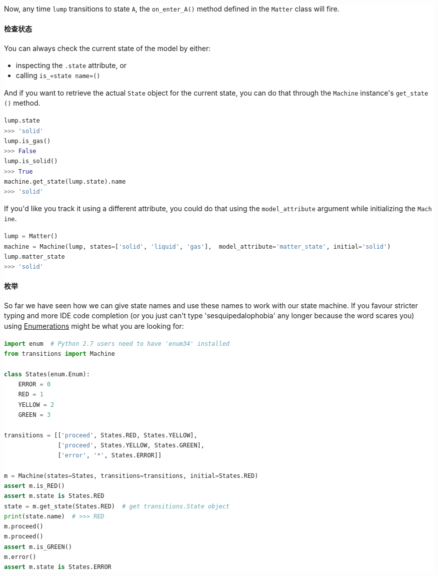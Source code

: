 Now, any time `lump` transitions to state `A`, the `on_enter_A()` method defined in the `Matter` class will fire.

#### 检查状态

You can always check the current state of the model by either:

- inspecting the `.state` attribute, or
- calling `is_«state name»()`

And if you want to retrieve the actual `State` object for the current state, you can do that through the `Machine` instance's `get_state()` method.

```python
lump.state
>>> 'solid'
lump.is_gas()
>>> False
lump.is_solid()
>>> True
machine.get_state(lump.state).name
>>> 'solid'
```

If you'd like you track it using a different attribute, you could do that using the `model_attribute` argument while initializing the `Machine`.

```python
lump = Matter()
machine = Machine(lump, states=['solid', 'liquid', 'gas'],  model_attribute='matter_state', initial='solid')
lump.matter_state
>>> 'solid'
```

#### 枚举

So far we have seen how we can give state names and use these names to work with our state machine.
If you favour stricter typing and more IDE code completion (or you just can't type 'sesquipedalophobia' any longer because the word scares you) using [Enumerations](https://docs.python.org/3/library/enum.html) might be what you are looking for:

```python
import enum  # Python 2.7 users need to have 'enum34' installed
from transitions import Machine

class States(enum.Enum):
    ERROR = 0
    RED = 1
    YELLOW = 2
    GREEN = 3

transitions = [['proceed', States.RED, States.YELLOW],
               ['proceed', States.YELLOW, States.GREEN],
               ['error', '*', States.ERROR]]

m = Machine(states=States, transitions=transitions, initial=States.RED)
assert m.is_RED()
assert m.state is States.RED
state = m.get_state(States.RED)  # get transitions.State object
print(state.name)  # >>> RED
m.proceed()
m.proceed()
assert m.is_GREEN()
m.error()
assert m.state is States.ERROR
```
